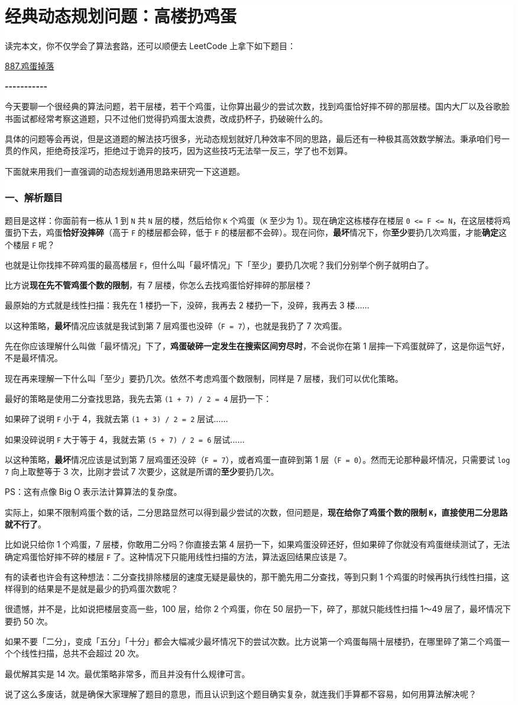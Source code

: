 # 经典动态规划问题：高楼扔鸡蛋





读完本文，你不仅学会了算法套路，还可以顺便去 LeetCode 上拿下如下题目：

[887.鸡蛋掉落](https://leetcode-cn.com/problems/super-egg-drop/)

**-----------**

今天要聊一个很经典的算法问题，若干层楼，若干个鸡蛋，让你算出最少的尝试次数，找到鸡蛋恰好摔不碎的那层楼。国内大厂以及谷歌脸书面试都经常考察这道题，只不过他们觉得扔鸡蛋太浪费，改成扔杯子，扔破碗什么的。

具体的问题等会再说，但是这道题的解法技巧很多，光动态规划就好几种效率不同的思路，最后还有一种极其高效数学解法。秉承咱们号一贯的作风，拒绝奇技淫巧，拒绝过于诡异的技巧，因为这些技巧无法举一反三，学了也不划算。

下面就来用我们一直强调的动态规划通用思路来研究一下这道题。

### 一、解析题目

题目是这样：你面前有一栋从 1 到 `N` 共 `N` 层的楼，然后给你 `K` 个鸡蛋（`K` 至少为 1）。现在确定这栋楼存在楼层 `0 <= F <= N`，在这层楼将鸡蛋扔下去，鸡蛋**恰好没摔碎**（高于 `F` 的楼层都会碎，低于 `F` 的楼层都不会碎）。现在问你，**最坏**情况下，你**至少**要扔几次鸡蛋，才能**确定**这个楼层 `F` 呢？

也就是让你找摔不碎鸡蛋的最高楼层 `F`，但什么叫「最坏情况」下「至少」要扔几次呢？我们分别举个例子就明白了。

比方说**现在先不管鸡蛋个数的限制**，有 7 层楼，你怎么去找鸡蛋恰好摔碎的那层楼？

最原始的方式就是线性扫描：我先在 1 楼扔一下，没碎，我再去 2 楼扔一下，没碎，我再去 3 楼……

以这种策略，**最坏**情况应该就是我试到第 7 层鸡蛋也没碎（`F = 7`），也就是我扔了 7 次鸡蛋。

先在你应该理解什么叫做「最坏情况」下了，**鸡蛋破碎一定发生在搜索区间穷尽时**，不会说你在第 1 层摔一下鸡蛋就碎了，这是你运气好，不是最坏情况。

现在再来理解一下什么叫「至少」要扔几次。依然不考虑鸡蛋个数限制，同样是 7 层楼，我们可以优化策略。

最好的策略是使用二分查找思路，我先去第 `(1 + 7) / 2 = 4` 层扔一下：

如果碎了说明 `F` 小于 4，我就去第 `(1 + 3) / 2 = 2` 层试……

如果没碎说明 `F` 大于等于 4，我就去第 `(5 + 7) / 2 = 6` 层试……

以这种策略，**最坏**情况应该是试到第 7 层鸡蛋还没碎（`F = 7`），或者鸡蛋一直碎到第 1 层（`F = 0`）。然而无论那种最坏情况，只需要试 `log7` 向上取整等于 3 次，比刚才尝试 7 次要少，这就是所谓的**至少**要扔几次。

PS：这有点像 Big O 表示法计算​算法的复杂度。

实际上，如果不限制鸡蛋个数的话，二分思路显然可以得到最少尝试的次数，但问题是，**现在给你了鸡蛋个数的限制 `K`，直接使用二分思路就不行了**。

比如说只给你 1 个鸡蛋，7 层楼，你敢用二分吗？你直接去第 4 层扔一下，如果鸡蛋没碎还好，但如果碎了你就没有鸡蛋继续测试了，无法确定鸡蛋恰好摔不碎的楼层 `F` 了。这种情况下只能用线性扫描的方法，算法返回结果应该是 7。

有的读者也许会有这种想法：二分查找排除楼层的速度无疑是最快的，那干脆先用二分查找，等到只剩 1 个鸡蛋的时候再执行线性扫描，这样得到的结果是不是就是最少的扔鸡蛋次数呢？

很遗憾，并不是，比如说把楼层变高一些，100 层，给你 2 个鸡蛋，你在 50 层扔一下，碎了，那就只能线性扫描 1～49 层了，最坏情况下要扔 50 次。

如果不要「二分」，变成「五分」「十分」都会大幅减少最坏情况下的尝试次数。比方说第一个鸡蛋每隔十层楼扔，在哪里碎了第二个鸡蛋一个个线性扫描，总共不会超过 20 次​。

最优解其实是 14 次。最优策略非常多，而且并没有什么规律可言。

说了这么多废话，就是确保大家理解了题目的意思，而且认识到这个题目确实复杂，就连我们手算都不容易，如何用算法解决呢？
